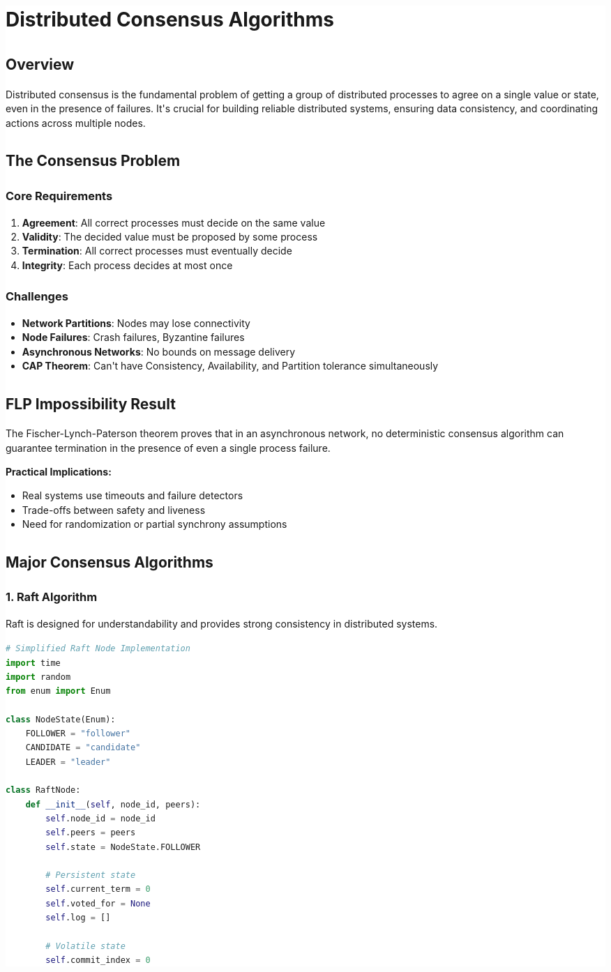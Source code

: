 # Distributed Consensus Algorithms

## Overview
Distributed consensus is the fundamental problem of getting a group of distributed processes to agree on a single value or state, even in the presence of failures. It's crucial for building reliable distributed systems, ensuring data consistency, and coordinating actions across multiple nodes.

## The Consensus Problem

### Core Requirements
1. **Agreement**: All correct processes must decide on the same value
2. **Validity**: The decided value must be proposed by some process
3. **Termination**: All correct processes must eventually decide
4. **Integrity**: Each process decides at most once

### Challenges
- **Network Partitions**: Nodes may lose connectivity
- **Node Failures**: Crash failures, Byzantine failures
- **Asynchronous Networks**: No bounds on message delivery
- **CAP Theorem**: Can't have Consistency, Availability, and Partition tolerance simultaneously

## FLP Impossibility Result
The Fischer-Lynch-Paterson theorem proves that in an asynchronous network, no deterministic consensus algorithm can guarantee termination in the presence of even a single process failure.

**Practical Implications:**
- Real systems use timeouts and failure detectors
- Trade-offs between safety and liveness
- Need for randomization or partial synchrony assumptions

## Major Consensus Algorithms

### 1. Raft Algorithm

Raft is designed for understandability and provides strong consistency in distributed systems.

```python
# Simplified Raft Node Implementation
import time
import random
from enum import Enum

class NodeState(Enum):
    FOLLOWER = "follower"
    CANDIDATE = "candidate"
    LEADER = "leader"

class RaftNode:
    def __init__(self, node_id, peers):
        self.node_id = node_id
        self.peers = peers
        self.state = NodeState.FOLLOWER
        
        # Persistent state
        self.current_term = 0
        self.voted_for = None
        self.log = []
        
        # Volatile state
        self.commit_index = 0
```